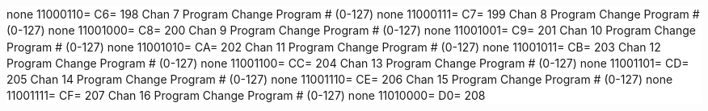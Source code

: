 <td>none</td>
</tr>
<tr valign="top">
<td>11000110= C6= 198</td>
<td>Chan 7 Program Change</td>
<td>Program # (0-127)</td>
<td>none</td>
</tr>
<tr valign="top">
<td>11000111= C7= 199</td>
<td>Chan 8 Program Change</td>
<td>Program # (0-127)</td>
<td>none</td>
</tr>
<tr valign="top">
<td>11001000= C8= 200</td>
<td>Chan 9 Program Change</td>
<td>Program # (0-127)</td>
<td>none</td>
</tr>
<tr valign="top">
<td>11001001= C9= 201</td>
<td>Chan 10 Program Change</td>
<td>Program # (0-127)</td>
<td>none</td>
</tr>
<tr valign="top">
<td>11001010= CA= 202</td>
<td>Chan 11 Program Change</td>
<td>Program # (0-127)</td>
<td>none</td>
</tr>
<tr valign="top">
<td>11001011= CB= 203</td>
<td>Chan 12 Program Change</td>
<td>Program # (0-127)</td>
<td>none</td>
</tr>
<tr valign="top">
<td>11001100= CC= 204</td>
<td>Chan 13 Program Change</td>
<td>Program # (0-127)</td>
<td>none</td>
</tr>
<tr valign="top">
<td>11001101= CD= 205</td>
<td>Chan 14 Program Change</td>
<td>Program # (0-127)</td>
<td>none</td>
</tr>
<tr valign="top">
<td>11001110= CE= 206</td>
<td>Chan 15 Program Change</td>
<td>Program # (0-127)</td>
<td>none</td>
</tr>
<tr valign="top">
<td>11001111= CF= 207</td>
<td>Chan 16 Program Change</td>
<td>Program # (0-127)</td>
<td>none</td>
</tr>
<tr valign="top">
<td>11010000= D0= 208</td>